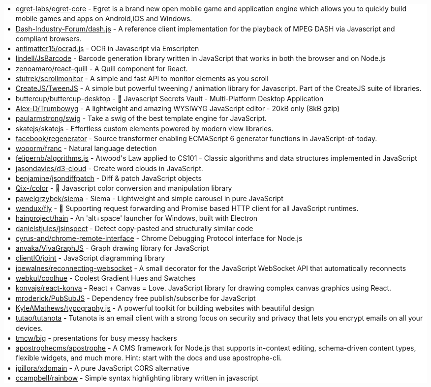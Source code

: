 * [egret-labs/egret-core](https://github.com/egret-labs/egret-core) - Egret is a brand new open mobile game and application engine which allows you to quickly build mobile games and apps on Android,iOS and Windows.
* [Dash-Industry-Forum/dash.js](https://github.com/Dash-Industry-Forum/dash.js) - A reference client implementation for the playback of MPEG DASH via Javascript and compliant browsers.
* [antimatter15/ocrad.js](https://github.com/antimatter15/ocrad.js) - OCR in Javascript via Emscripten
* [lindell/JsBarcode](https://github.com/lindell/JsBarcode) - Barcode generation library written in JavaScript that works in both the browser and on Node.js
* [zenoamaro/react-quill](https://github.com/zenoamaro/react-quill) - A Quill component for React.
* [stutrek/scrollmonitor](https://github.com/stutrek/scrollmonitor) - A simple and fast API to monitor elements as you scroll
* [CreateJS/TweenJS](https://github.com/CreateJS/TweenJS) - A simple but powerful tweening / animation library for Javascript. Part of the CreateJS suite of libraries.
* [buttercup/buttercup-desktop](https://github.com/buttercup/buttercup-desktop) - :key: Javascript Secrets Vault - Multi-Platform Desktop Application
* [Alex-D/Trumbowyg](https://github.com/Alex-D/Trumbowyg) - A lightweight and amazing WYSIWYG JavaScript editor - 20kB only (8kB gzip)
* [paularmstrong/swig](https://github.com/paularmstrong/swig) - Take a swig of the best template engine for JavaScript.
* [skatejs/skatejs](https://github.com/skatejs/skatejs) - Effortless custom elements powered by modern view libraries.
* [facebook/regenerator](https://github.com/facebook/regenerator) - Source transformer enabling ECMAScript 6 generator functions in JavaScript-of-today.
* [wooorm/franc](https://github.com/wooorm/franc) - Natural language detection
* [felipernb/algorithms.js](https://github.com/felipernb/algorithms.js) - Atwood's Law applied to CS101 - Classic algorithms and data structures implemented in JavaScript
* [jasondavies/d3-cloud](https://github.com/jasondavies/d3-cloud) - Create word clouds in JavaScript.
* [benjamine/jsondiffpatch](https://github.com/benjamine/jsondiffpatch) - Diff & patch JavaScript objects
* [Qix-/color](https://github.com/Qix-/color) - :rainbow: Javascript color conversion and manipulation library
* [pawelgrzybek/siema](https://github.com/pawelgrzybek/siema) - Siema - Lightweight and simple carousel in pure JavaScript
* [wendux/fly](https://github.com/wendux/fly) - :rocket: Supporting request forwarding and Promise based HTTP client for all JavaScript runtimes.
* [hainproject/hain](https://github.com/hainproject/hain) - An 'alt+space' launcher for Windows, built with Electron
* [danielstjules/jsinspect](https://github.com/danielstjules/jsinspect) - Detect copy-pasted and structurally similar code
* [cyrus-and/chrome-remote-interface](https://github.com/cyrus-and/chrome-remote-interface) - Chrome Debugging Protocol interface for Node.js
* [anvaka/VivaGraphJS](https://github.com/anvaka/VivaGraphJS) - Graph drawing library for JavaScript
* [clientIO/joint](https://github.com/clientIO/joint) - JavaScript diagramming library
* [joewalnes/reconnecting-websocket](https://github.com/joewalnes/reconnecting-websocket) - A small decorator for the JavaScript WebSocket API that automatically reconnects
* [webkul/coolhue](https://github.com/webkul/coolhue) - Coolest Gradient Hues and Swatches
* [konvajs/react-konva](https://github.com/konvajs/react-konva) - React + Canvas = Love. JavaScript library for drawing complex canvas graphics using React.
* [mroderick/PubSubJS](https://github.com/mroderick/PubSubJS) - Dependency free publish/subscribe for JavaScript
* [KyleAMathews/typography.js](https://github.com/KyleAMathews/typography.js) - A powerful toolkit for building websites with beautiful design
* [tutao/tutanota](https://github.com/tutao/tutanota) - Tutanota is an email client with a strong focus on security and privacy that lets you encrypt emails on all your devices.
* [tmcw/big](https://github.com/tmcw/big) - presentations for busy messy hackers
* [apostrophecms/apostrophe](https://github.com/apostrophecms/apostrophe) - A CMS framework for Node.js that supports in-context editing, schema-driven content types, flexible widgets, and much more. Hint: start with the docs and use apostrophe-cli.
* [jpillora/xdomain](https://github.com/jpillora/xdomain) - A pure JavaScript CORS alternative
* [ccampbell/rainbow](https://github.com/ccampbell/rainbow) - Simple syntax highlighting library written in javascript